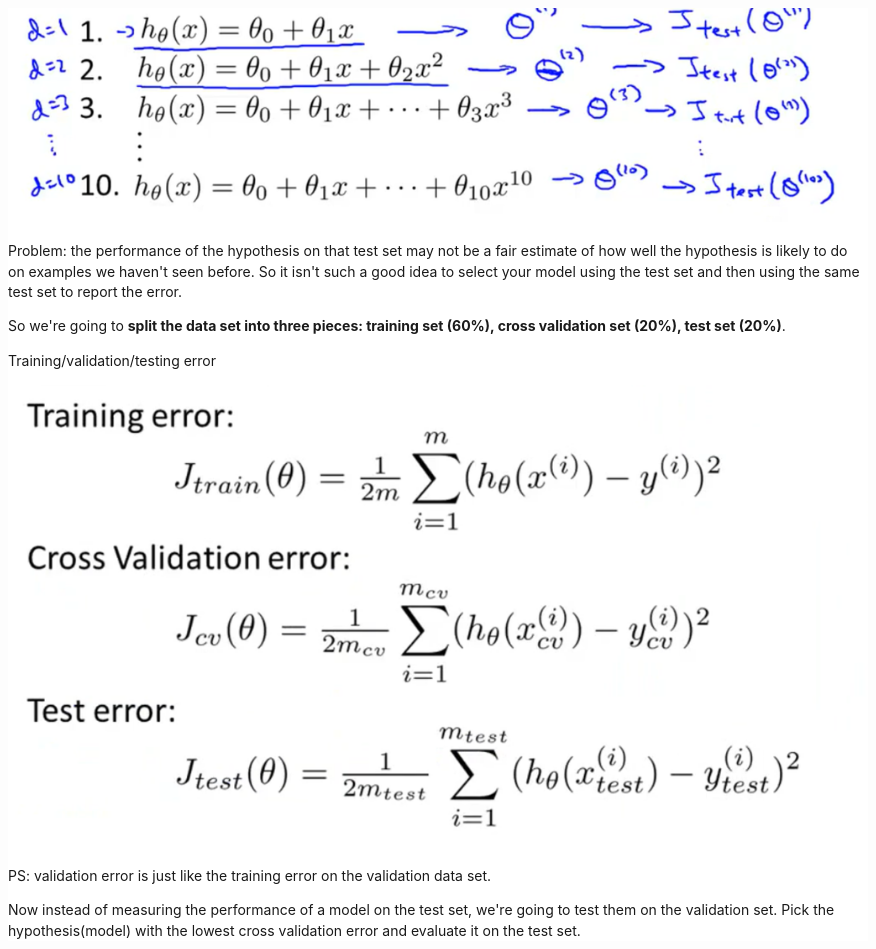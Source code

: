 ![w6.4](https://github.com/JiaRuiShao/Machine-Learning/blob/master/images/W6/w6.4.PNG?raw=true)

Problem: the performance of the hypothesis on that test set may not be a fair estimate of how well the hypothesis is likely to do on examples we haven't seen before. So it isn't such a good idea to select your model using the test set and then using the same test set to report the error.

So we're going to **split the data set into three pieces: training set (60%), cross validation set (20%), test set (20%)**.

Training/validation/testing error

![w6.5](https://github.com/JiaRuiShao/Machine-Learning/blob/master/images/W6/w6.5.PNG?raw=true)

PS: validation error is just like the training error on the validation data set.

Now instead of measuring the performance of a model on the test set, we're going to test them on the validation set. Pick the hypothesis(model) with the lowest cross validation error and evaluate it on the 
test set.
